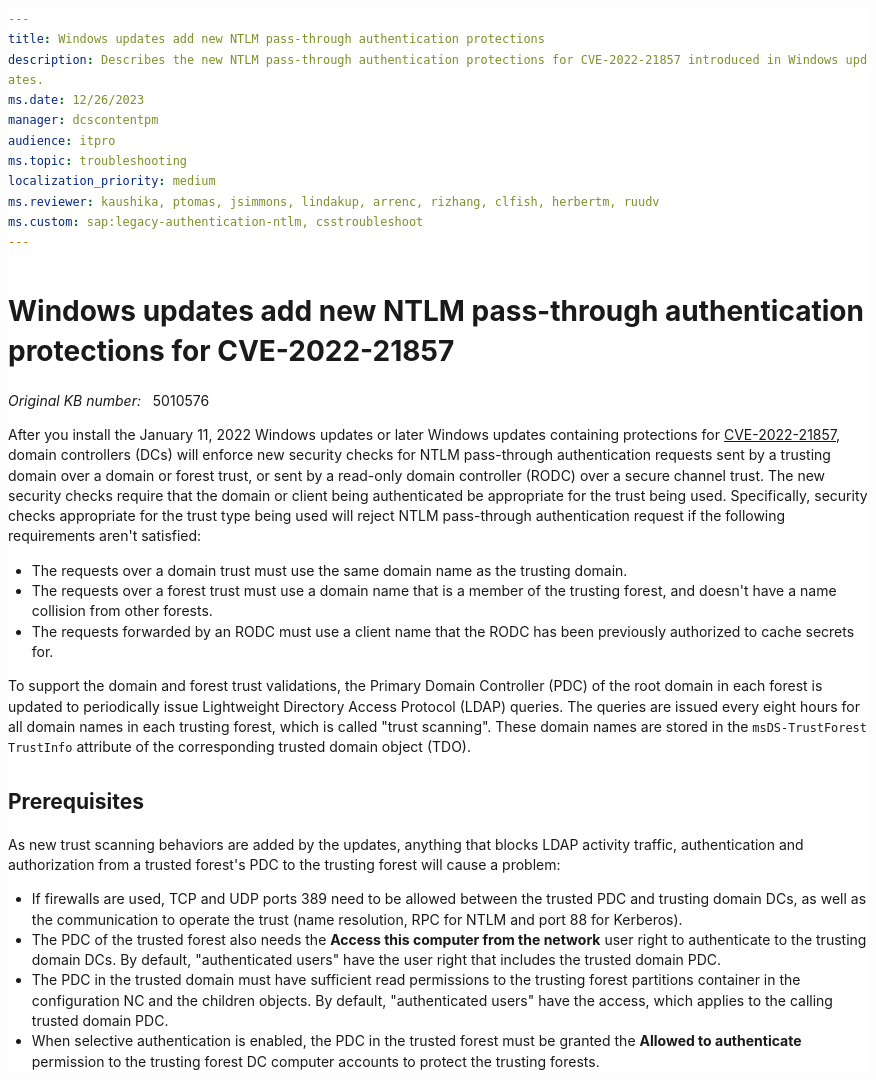 ```yaml
---
title: Windows updates add new NTLM pass-through authentication protections
description: Describes the new NTLM pass-through authentication protections for CVE-2022-21857 introduced in Windows updates.
ms.date: 12/26/2023
manager: dcscontentpm
audience: itpro
ms.topic: troubleshooting
localization_priority: medium
ms.reviewer: kaushika, ptomas, jsimmons, lindakup, arrenc, rizhang, clfish, herbertm, ruudv
ms.custom: sap:legacy-authentication-ntlm, csstroubleshoot
---
```

# Windows updates add new NTLM pass-through authentication protections for CVE-2022-21857

_Original KB number:_ &nbsp; 5010576

After you install the January 11, 2022 Windows updates or later Windows updates containing protections for [CVE-2022-21857](https://msrc.microsoft.com/update-guide/en-US/vulnerability/CVE-2022-21857), domain controllers (DCs) will enforce new security checks for NTLM pass-through authentication requests sent by a trusting domain over a domain or forest trust, or sent by a read-only domain controller (RODC) over a secure channel trust. The new security checks require that the domain or client being authenticated be appropriate for the trust being used. Specifically, security checks appropriate for the trust type being used will reject NTLM pass-through authentication request if the following requirements aren't satisfied:

- The requests over a domain trust must use the same domain name as the trusting domain.
- The requests over a forest trust must use a domain name that is a member of the trusting forest, and doesn't have a name collision from other forests.
- The requests forwarded by an RODC must use a client name that the RODC has been previously authorized to cache secrets for.

To support the domain and forest trust validations, the Primary Domain Controller (PDC) of the root domain in each forest is updated to periodically issue Lightweight Directory Access Protocol (LDAP) queries. The queries are issued every eight hours for all domain names in each trusting forest, which is called "trust scanning". These domain names are stored in the `msDS-TrustForestTrustInfo` attribute of the corresponding trusted domain object (TDO).

## Prerequisites

As new trust scanning behaviors are added by the updates, anything that blocks LDAP activity traffic, authentication and authorization from a trusted forest's PDC to the trusting forest will cause a problem:

- If firewalls are used, TCP and UDP ports 389 need to be allowed between the trusted PDC and trusting domain DCs, as well as the communication to operate the trust (name resolution, RPC for NTLM and port 88 for Kerberos).  
- The PDC of the trusted forest also needs the **Access this computer from the network** user right to authenticate to the trusting domain DCs.  By default, "authenticated users" have the user right that includes the trusted domain PDC.  
- The PDC in the trusted domain must have sufficient read permissions to the trusting forest partitions container in the configuration NC and the children objects. By default, "authenticated users" have the access, which applies to the calling trusted domain PDC.
- When selective authentication is enabled, the PDC in the trusted forest must be granted the **Allowed to authenticate** permission to the trusting forest DC computer accounts to protect the trusting forests.
